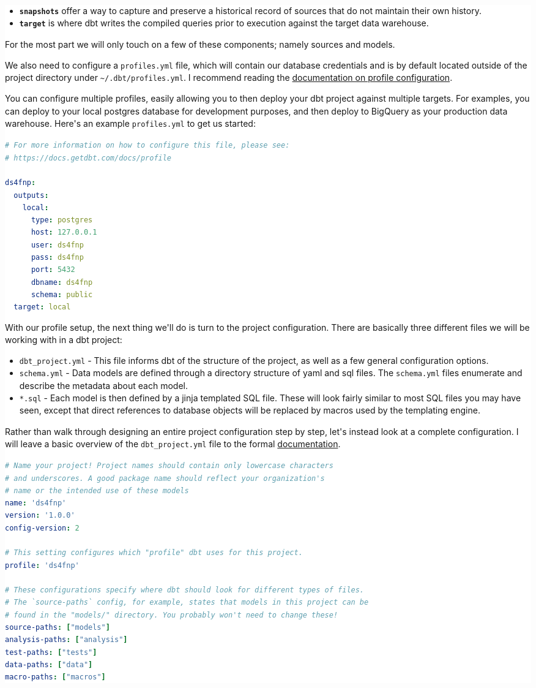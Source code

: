 - **`snapshots`** offer a way to capture and preserve a historical record of sources that do not maintain their own history.
- **`target`** is where dbt writes the compiled queries prior to execution against the target data warehouse.

For the most part we will only touch on a few of these components; namely sources and models.

We also need to configure a `profiles.yml` file, which will contain our database credentials and is by default located outside of the project directory under `~/.dbt/profiles.yml`.  I recommend reading the [documentation on profile configuration](https://docs.getdbt.com/dbt-cli/configure-your-profile/).  

You can configure multiple profiles, easily allowing you to then deploy your dbt project against multiple targets.  For examples, you can deploy to your local postgres database for development purposes, and then deploy to BigQuery as your production data warehouse.  Here's an example `profiles.yml` to get us started:

```yaml
# For more information on how to configure this file, please see:
# https://docs.getdbt.com/docs/profile

ds4fnp:
  outputs:
    local:
      type: postgres
      host: 127.0.0.1
      user: ds4fnp
      pass: ds4fnp
      port: 5432
      dbname: ds4fnp
      schema: public
  target: local
```

With our profile setup, the next thing we'll do is turn to the project configuration.  There are basically three different files we will be working with in a dbt project:

- `dbt_project.yml` - This file informs dbt of the structure of the project, as well as a few general configuration options.
- `schema.yml` - Data models are defined through a directory structure of yaml and sql files.  The `schema.yml` files enumerate and describe the metadata about each model.
- `*.sql` - Each model is then defined by a jinja templated SQL file.  These will look fairly similar to most SQL files you may have seen, except that direct references to database objects will be replaced by macros used by the templating engine.

Rather than walk through designing an entire project configuration step by step, let's instead look at a complete configuration.  I will leave a basic overview of the `dbt_project.yml` file to the formal [documentation](https://docs.getdbt.com/reference/dbt_project.yml).

```yaml
# Name your project! Project names should contain only lowercase characters
# and underscores. A good package name should reflect your organization's
# name or the intended use of these models
name: 'ds4fnp'
version: '1.0.0'
config-version: 2

# This setting configures which "profile" dbt uses for this project.
profile: 'ds4fnp'

# These configurations specify where dbt should look for different types of files.
# The `source-paths` config, for example, states that models in this project can be
# found in the "models/" directory. You probably won't need to change these!
source-paths: ["models"]
analysis-paths: ["analysis"]
test-paths: ["tests"]
data-paths: ["data"]
macro-paths: ["macros"]
```